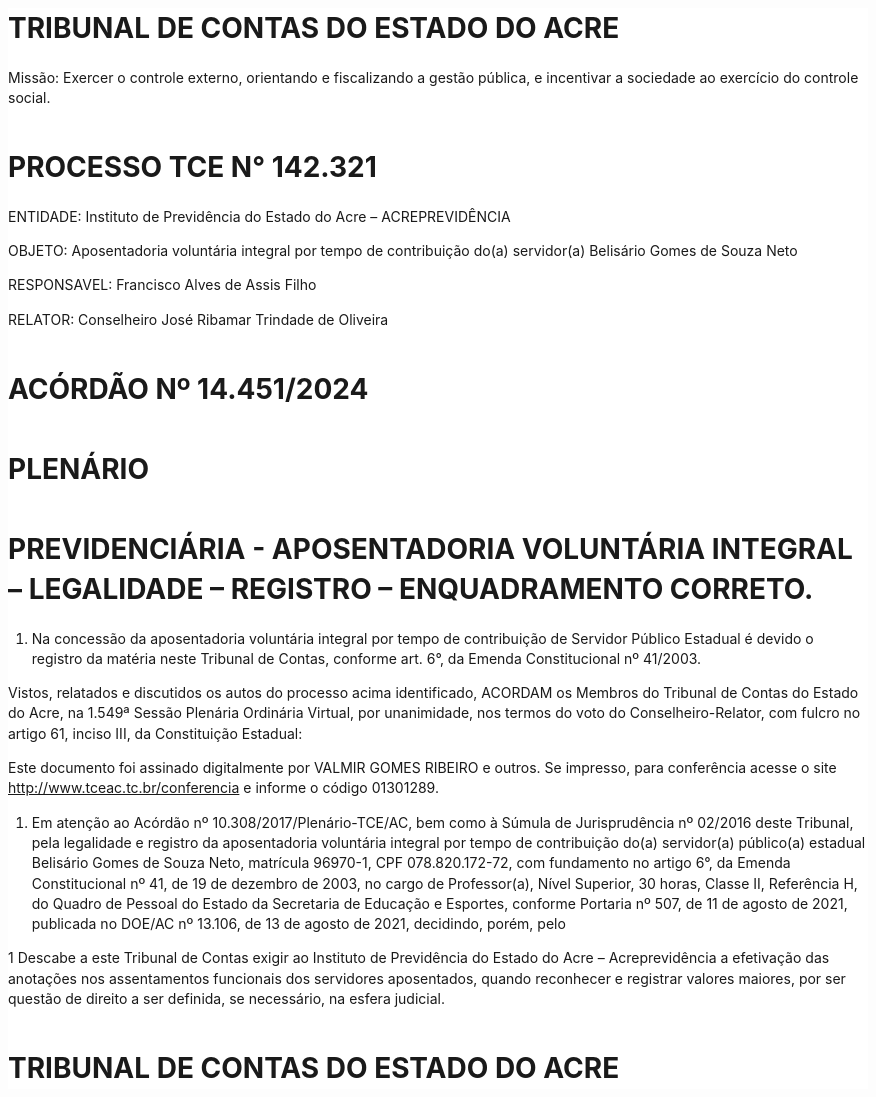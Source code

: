 # TRIBUNAL DE CONTAS DO ESTADO DO ACRE

Missão: Exercer o controle externo, orientando e fiscalizando a gestão pública, e incentivar a sociedade ao exercício do controle social.

# PROCESSO TCE N° 142.321

ENTIDADE: Instituto de Previdência do Estado do Acre – ACREPREVIDÊNCIA

OBJETO: Aposentadoria voluntária integral por tempo de contribuição do(a) servidor(a) Belisário Gomes de Souza Neto

RESPONSAVEL: Francisco Alves de Assis Filho

RELATOR: Conselheiro José Ribamar Trindade de Oliveira

# ACÓRDÃO Nº 14.451/2024

# PLENÁRIO

# PREVIDENCIÁRIA - APOSENTADORIA VOLUNTÁRIA INTEGRAL – LEGALIDADE – REGISTRO – ENQUADRAMENTO CORRETO.

1) Na concessão da aposentadoria voluntária integral por tempo de contribuição de Servidor Público Estadual é devido o registro da matéria neste Tribunal de Contas, conforme art. 6°, da Emenda Constitucional nº 41/2003.

Vistos, relatados e discutidos os autos do processo acima identificado, ACORDAM os Membros do Tribunal de Contas do Estado do Acre, na 1.549ª Sessão Plenária Ordinária Virtual, por unanimidade, nos termos do voto do Conselheiro-Relator, com fulcro no artigo 61, inciso III, da Constituição Estadual:

Este documento foi assinado digitalmente por VALMIR GOMES RIBEIRO e outros. Se impresso, para conferência acesse o site http://www.tceac.tc.br/conferencia e informe o código 01301289.

1) Em atenção ao Acórdão nº 10.308/2017/Plenário-TCE/AC, bem como à Súmula de Jurisprudência nº 02/2016 deste Tribunal, pela legalidade e registro da aposentadoria voluntária integral por tempo de contribuição do(a) servidor(a) público(a) estadual Belisário Gomes de Souza Neto, matrícula 96970-1, CPF 078.820.172-72, com fundamento no artigo 6°, da Emenda Constitucional nº 41, de 19 de dezembro de 2003, no cargo de Professor(a), Nível Superior, 30 horas, Classe II, Referência H, do Quadro de Pessoal do Estado da Secretaria de Educação e Esportes, conforme Portaria nº 507, de 11 de agosto de 2021, publicada no DOE/AC nº 13.106, de 13 de agosto de 2021, decidindo, porém, pelo

1 Descabe a este Tribunal de Contas exigir ao Instituto de Previdência do Estado do Acre – Acreprevidência a efetivação das anotações nos assentamentos funcionais dos servidores aposentados, quando reconhecer e registrar valores maiores, por ser questão de direito a ser definida, se necessário, na esfera judicial.

# TRIBUNAL DE CONTAS DO ESTADO DO ACRE
